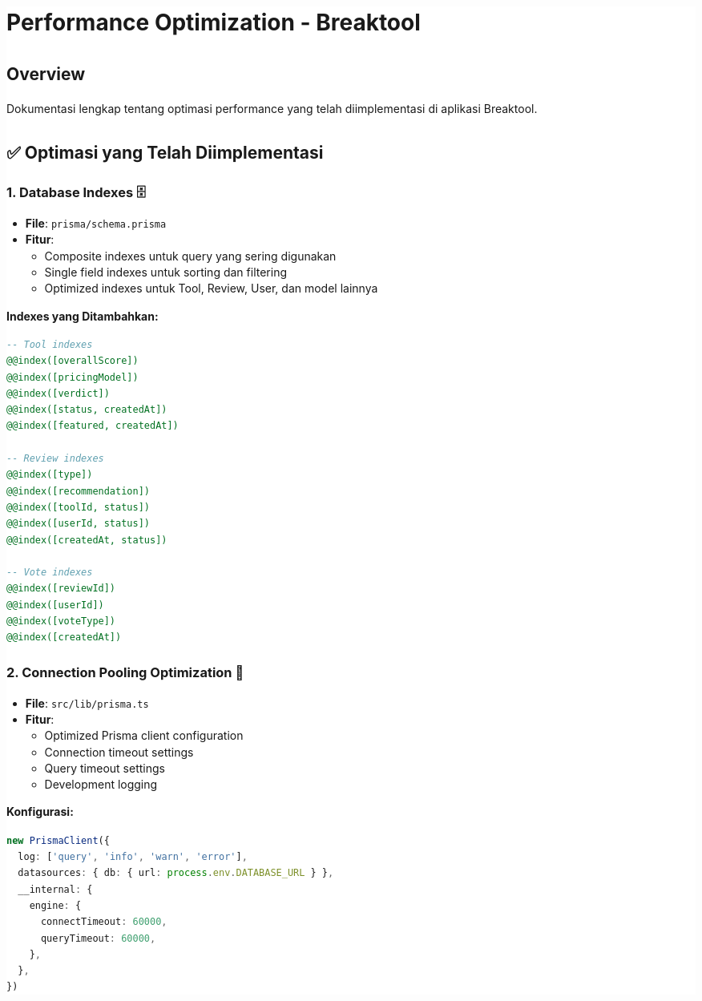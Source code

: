 # Performance Optimization - Breaktool

## Overview
Dokumentasi lengkap tentang optimasi performance yang telah diimplementasi di aplikasi Breaktool.

## ✅ **Optimasi yang Telah Diimplementasi**

### 1. **Database Indexes** 🗄️
- **File**: `prisma/schema.prisma`
- **Fitur**:
  - Composite indexes untuk query yang sering digunakan
  - Single field indexes untuk sorting dan filtering
  - Optimized indexes untuk Tool, Review, User, dan model lainnya

**Indexes yang Ditambahkan:**
```sql
-- Tool indexes
@@index([overallScore])
@@index([pricingModel])
@@index([verdict])
@@index([status, createdAt])
@@index([featured, createdAt])

-- Review indexes
@@index([type])
@@index([recommendation])
@@index([toolId, status])
@@index([userId, status])
@@index([createdAt, status])

-- Vote indexes
@@index([reviewId])
@@index([userId])
@@index([voteType])
@@index([createdAt])
```

### 2. **Connection Pooling Optimization** 🔗
- **File**: `src/lib/prisma.ts`
- **Fitur**:
  - Optimized Prisma client configuration
  - Connection timeout settings
  - Query timeout settings
  - Development logging

**Konfigurasi:**
```typescript
new PrismaClient({
  log: ['query', 'info', 'warn', 'error'],
  datasources: { db: { url: process.env.DATABASE_URL } },
  __internal: {
    engine: {
      connectTimeout: 60000,
      queryTimeout: 60000,
    },
  },
})
```
